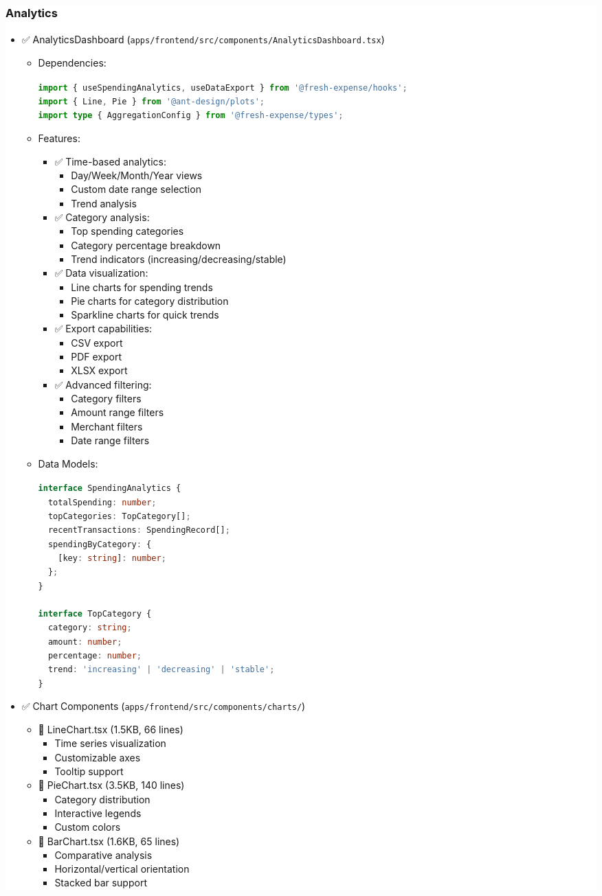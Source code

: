 ### Analytics

- ✅ AnalyticsDashboard (`apps/frontend/src/components/AnalyticsDashboard.tsx`)

  - Dependencies:
    ```typescript
    import { useSpendingAnalytics, useDataExport } from '@fresh-expense/hooks';
    import { Line, Pie } from '@ant-design/plots';
    import type { AggregationConfig } from '@fresh-expense/types';
    ```
  - Features:
    - ✅ Time-based analytics:
      - Day/Week/Month/Year views
      - Custom date range selection
      - Trend analysis
    - ✅ Category analysis:
      - Top spending categories
      - Category percentage breakdown
      - Trend indicators (increasing/decreasing/stable)
    - ✅ Data visualization:
      - Line charts for spending trends
      - Pie charts for category distribution
      - Sparkline charts for quick trends
    - ✅ Export capabilities:
      - CSV export
      - PDF export
      - XLSX export
    - ✅ Advanced filtering:
      - Category filters
      - Amount range filters
      - Merchant filters
      - Date range filters
  - Data Models:

    ```typescript
    interface SpendingAnalytics {
      totalSpending: number;
      topCategories: TopCategory[];
      recentTransactions: SpendingRecord[];
      spendingByCategory: {
        [key: string]: number;
      };
    }

    interface TopCategory {
      category: string;
      amount: number;
      percentage: number;
      trend: 'increasing' | 'decreasing' | 'stable';
    }
    ```

- ✅ Chart Components (`apps/frontend/src/components/charts/`)
  - 📄 LineChart.tsx (1.5KB, 66 lines)
    - Time series visualization
    - Customizable axes
    - Tooltip support
  - 📄 PieChart.tsx (3.5KB, 140 lines)
    - Category distribution
    - Interactive legends
    - Custom colors
  - 📄 BarChart.tsx (1.6KB, 65 lines)
    - Comparative analysis
    - Horizontal/vertical orientation
    - Stacked bar support